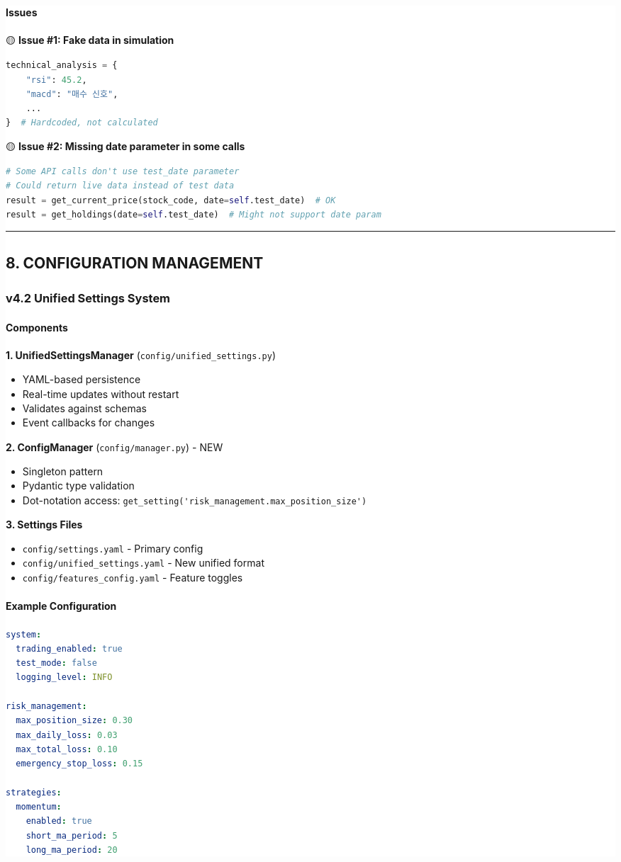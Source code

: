 #### **Issues**

🟡 **Issue #1: Fake data in simulation**
```python
technical_analysis = {
    "rsi": 45.2,
    "macd": "매수 신호",
    ...
}  # Hardcoded, not calculated
```

🟡 **Issue #2: Missing date parameter in some calls**
```python
# Some API calls don't use test_date parameter
# Could return live data instead of test data
result = get_current_price(stock_code, date=self.test_date)  # OK
result = get_holdings(date=self.test_date)  # Might not support date param
```

---

## 8. CONFIGURATION MANAGEMENT

### v4.2 Unified Settings System

#### **Components**

**1. UnifiedSettingsManager** (`config/unified_settings.py`)
- YAML-based persistence
- Real-time updates without restart
- Validates against schemas
- Event callbacks for changes

**2. ConfigManager** (`config/manager.py`) - NEW
- Singleton pattern
- Pydantic type validation
- Dot-notation access: `get_setting('risk_management.max_position_size')`

**3. Settings Files**
- `config/settings.yaml` - Primary config
- `config/unified_settings.yaml` - New unified format
- `config/features_config.yaml` - Feature toggles

#### **Example Configuration**
```yaml
system:
  trading_enabled: true
  test_mode: false
  logging_level: INFO

risk_management:
  max_position_size: 0.30
  max_daily_loss: 0.03
  max_total_loss: 0.10
  emergency_stop_loss: 0.15

strategies:
  momentum:
    enabled: true
    short_ma_period: 5
    long_ma_period: 20
```

